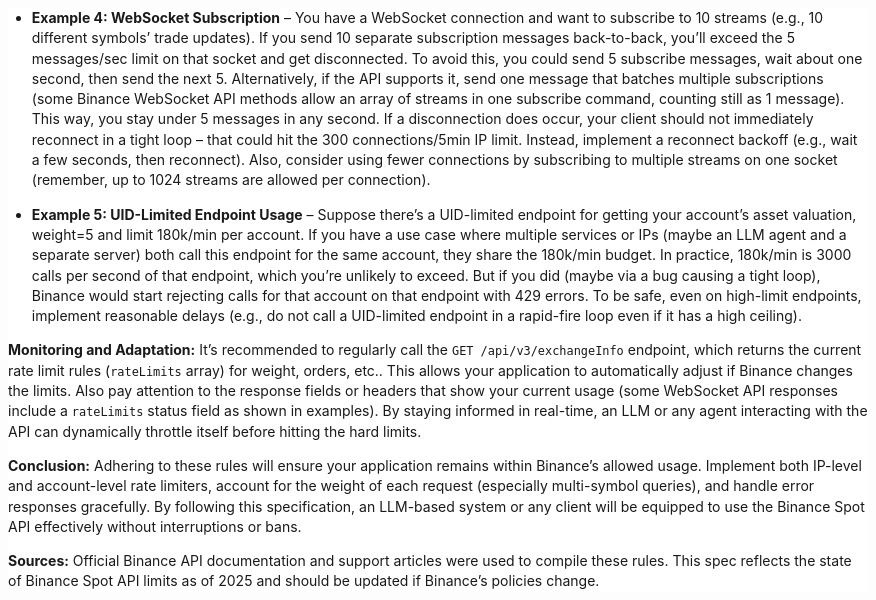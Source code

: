 - **Example 4: WebSocket Subscription** – You have a WebSocket connection and
  want to subscribe to 10 streams (e.g., 10 different symbols’ trade updates).
  If you send 10 separate subscription messages back-to-back, you’ll exceed the
  5 messages/sec limit on that socket and get disconnected. To avoid this, you
  could send 5 subscribe messages, wait about one second, then send the next 5.
  Alternatively, if the API supports it, send one message that batches multiple
  subscriptions (some Binance WebSocket API methods allow an array of streams in
  one subscribe command, counting still as 1 message). This way, you stay under
  5 messages in any second. If a disconnection does occur, your client should
  not immediately reconnect in a tight loop – that could hit the 300
  connections/5min IP limit. Instead, implement a reconnect backoff (e.g., wait
  a few seconds, then reconnect). Also, consider using fewer connections by
  subscribing to multiple streams on one socket (remember, up to 1024 streams
  are allowed per connection).

- **Example 5: UID-Limited Endpoint Usage** – Suppose there’s a UID-limited
  endpoint for getting your account’s asset valuation, weight=5 and limit
  180k/min per account. If you have a use case where multiple services or IPs
  (maybe an LLM agent and a separate server) both call this endpoint for the
  same account, they share the 180k/min budget. In practice, 180k/min is 3000
  calls per second of that endpoint, which you’re unlikely to exceed. But if you
  did (maybe via a bug causing a tight loop), Binance would start rejecting
  calls for that account on that endpoint with 429 errors. To be safe, even on
  high-limit endpoints, implement reasonable delays (e.g., do not call a
  UID-limited endpoint in a rapid-fire loop even if it has a high ceiling).

**Monitoring and Adaptation:** It’s recommended to regularly call the
`GET /api/v3/exchangeInfo` endpoint, which returns the current rate limit rules
(`rateLimits` array) for weight, orders, etc.. This allows your application to
automatically adjust if Binance changes the limits. Also pay attention to the
response fields or headers that show your current usage (some WebSocket API
responses include a `rateLimits` status field as shown in examples). By staying
informed in real-time, an LLM or any agent interacting with the API can
dynamically throttle itself before hitting the hard limits.

**Conclusion:** Adhering to these rules will ensure your application remains
within Binance’s allowed usage. Implement both IP-level and account-level rate
limiters, account for the weight of each request (especially multi-symbol
queries), and handle error responses gracefully. By following this
specification, an LLM-based system or any client will be equipped to use the
Binance Spot API effectively without interruptions or bans.

**Sources:** Official Binance API documentation and support articles were used
to compile these rules. This spec reflects the state of Binance Spot API limits
as of 2025 and should be updated if Binance’s policies change.
